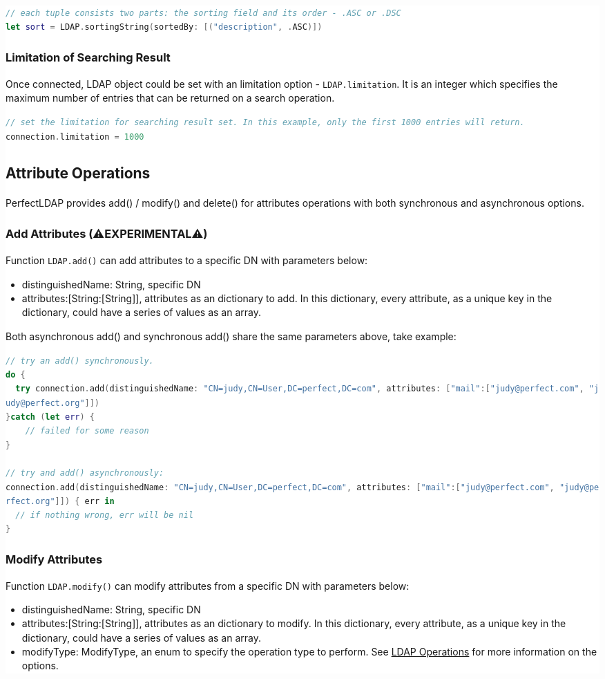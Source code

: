 ``` swift
// each tuple consists two parts: the sorting field and its order - .ASC or .DSC
let sort = LDAP.sortingString(sortedBy: [("description", .ASC)])
```

### Limitation of Searching Result

Once connected, LDAP object could be set with an limitation option - `LDAP.limitation`. It is an integer which specifies the maximum number of entries that can be returned on a search operation.

``` swift
// set the limitation for searching result set. In this example, only the first 1000 entries will return.
connection.limitation = 1000
```

## Attribute Operations

PerfectLDAP provides add() / modify() and delete() for attributes operations with both synchronous and asynchronous options.

### Add Attributes (⚠️EXPERIMENTAL⚠️)

Function `LDAP.add()` can add attributes to a specific DN with parameters below:
- distinguishedName: String, specific DN
- attributes:[String:[String]], attributes as an dictionary to add. In this dictionary, every attribute, as a unique key in the dictionary, could have a series of values as an array.

Both asynchronous add() and synchronous add() share the same parameters above, take example:

``` swift
// try an add() synchronously.
do {
  try connection.add(distinguishedName: "CN=judy,CN=User,DC=perfect,DC=com", attributes: ["mail":["judy@perfect.com", "judy@perfect.org"]])
}catch (let err) {
    // failed for some reason
}

// try and add() asynchronously:
connection.add(distinguishedName: "CN=judy,CN=User,DC=perfect,DC=com", attributes: ["mail":["judy@perfect.com", "judy@perfect.org"]]) { err in
  // if nothing wrong, err will be nil
}
```

### Modify Attributes

Function `LDAP.modify()` can modify attributes from a specific DN with parameters below:
- distinguishedName: String, specific DN
- attributes:[String:[String]], attributes as an dictionary to modify. In this dictionary, every attribute, as a unique key in the dictionary, could have a series of values as an array.
- modifyType: ModifyType, an enum to specify the operation type to perform. See [LDAP Operations](https://ldap3.readthedocs.io/modify.html) for more information on the options.
